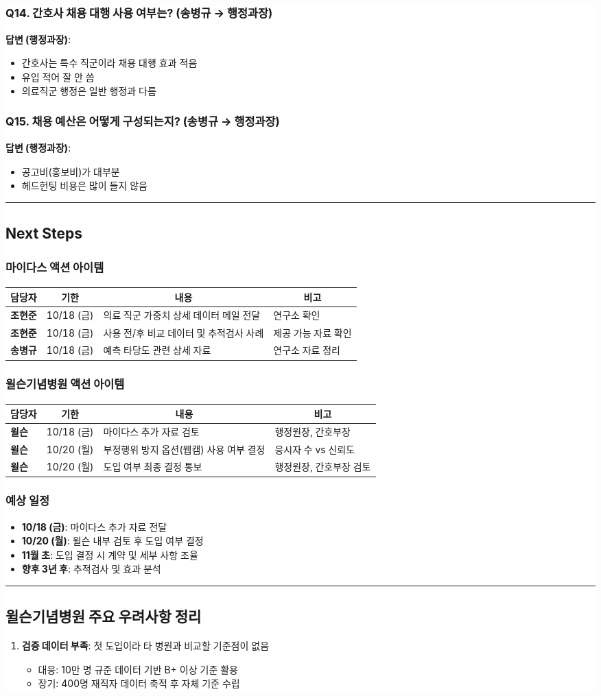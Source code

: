 ### Q14. 간호사 채용 대행 사용 여부는? (송병규 → 행정과장)

**답변 (행정과장)**:

- 간호사는 특수 직군이라 채용 대행 효과 적음
- 유입 적어 잘 안 씀
- 의료직군 행정은 일반 행정과 다름

### Q15. 채용 예산은 어떻게 구성되는지? (송병규 → 행정과장)

**답변 (행정과장)**:

- 공고비(홍보비)가 대부분
- 헤드헌팅 비용은 많이 들지 않음

---

## Next Steps

### 마이다스 액션 아이템

| 담당자     | 기한       | 내용                                    | 비고                |
| ---------- | ---------- | --------------------------------------- | ------------------- |
| **조현준** | 10/18 (금) | 의료 직군 가중치 상세 데이터 메일 전달  | 연구소 확인         |
| **조현준** | 10/18 (금) | 사용 전/후 비교 데이터 및 추적검사 사례 | 제공 가능 자료 확인 |
| **송병규** | 10/18 (금) | 예측 타당도 관련 상세 자료              | 연구소 자료 정리    |

### 윌슨기념병원 액션 아이템

| 담당자   | 기한       | 내용                                    | 비고                    |
| -------- | ---------- | --------------------------------------- | ----------------------- |
| **윌슨** | 10/18 (금) | 마이다스 추가 자료 검토                 | 행정원장, 간호부장      |
| **윌슨** | 10/20 (월) | 부정행위 방지 옵션(웹캠) 사용 여부 결정 | 응시자 수 vs 신뢰도     |
| **윌슨** | 10/20 (월) | 도입 여부 최종 결정 통보                | 행정원장, 간호부장 검토 |

### 예상 일정

- **10/18 (금)**: 마이다스 추가 자료 전달
- **10/20 (월)**: 윌슨 내부 검토 후 도입 여부 결정
- **11월 초**: 도입 결정 시 계약 및 세부 사항 조율
- **향후 3년 후**: 추적검사 및 효과 분석

---

## 윌슨기념병원 주요 우려사항 정리

1. **검증 데이터 부족**: 첫 도입이라 타 병원과 비교할 기준점이 없음

   - 대응: 10만 명 규준 데이터 기반 B+ 이상 기준 활용
   - 장기: 400명 재직자 데이터 축적 후 자체 기준 수립
